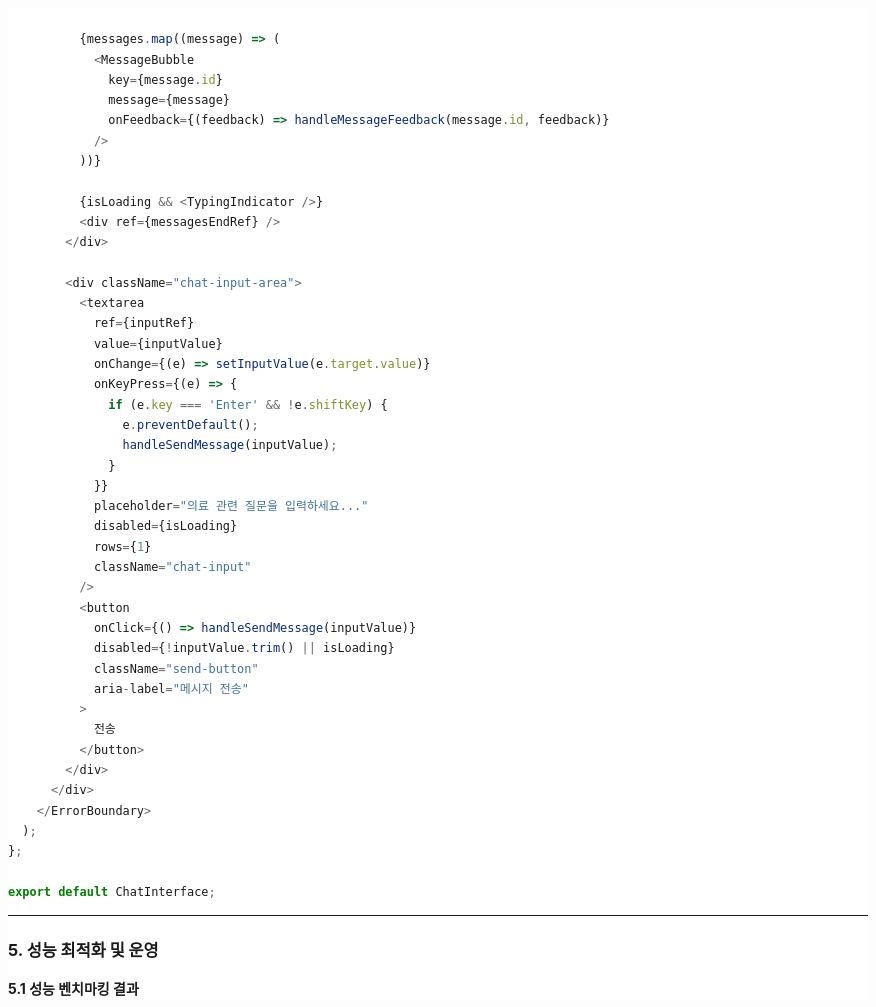 ```javascript
          
          {messages.map((message) => (
            <MessageBubble
              key={message.id}
              message={message}
              onFeedback={(feedback) => handleMessageFeedback(message.id, feedback)}
            />
          ))}
          
          {isLoading && <TypingIndicator />}
          <div ref={messagesEndRef} />
        </div>
        
        <div className="chat-input-area">
          <textarea
            ref={inputRef}
            value={inputValue}
            onChange={(e) => setInputValue(e.target.value)}
            onKeyPress={(e) => {
              if (e.key === 'Enter' && !e.shiftKey) {
                e.preventDefault();
                handleSendMessage(inputValue);
              }
            }}
            placeholder="의료 관련 질문을 입력하세요..."
            disabled={isLoading}
            rows={1}
            className="chat-input"
          />
          <button
            onClick={() => handleSendMessage(inputValue)}
            disabled={!inputValue.trim() || isLoading}
            className="send-button"
            aria-label="메시지 전송"
          >
            전송
          </button>
        </div>
      </div>
    </ErrorBoundary>
  );
};

export default ChatInterface;
```

---

### 5. 성능 최적화 및 운영

**5.1 성능 벤치마킹 결과**
